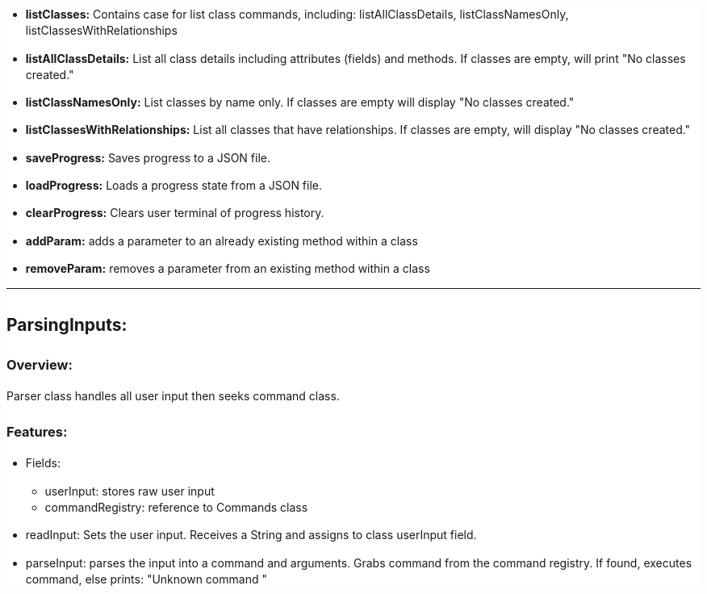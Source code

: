 * **listClasses:**
Contains case for list class commands, including: listAllClassDetails, listClassNamesOnly, listClassesWithRelationships
<p>

* **listAllClassDetails:**
List all class details including attributes (fields) and methods. If classes are empty, will print "No classes created."
<p>

* **listClassNamesOnly:**
List classes by name only. If classes are empty will display "No classes created."
<p>

* **listClassesWithRelationships:**
List all classes that have relationships. If classes are empty, will display "No classes created."
<p>

* **saveProgress:**
Saves progress to a JSON file.
<p>

* **loadProgress:**
Loads a progress state from a JSON file.
<p>

* **clearProgress:**
Clears user terminal of progress history.
<p>

* **addParam:**
adds a parameter to an already existing method within a class
<p>

* **removeParam:**
removes a parameter from an existing method within a class

---




## ParsingInputs:

### Overview:
Parser class handles all user input then seeks command class.

### Features:

* Fields: 
  * userInput: stores raw user input
  * commandRegistry: reference to Commands class

* readInput: Sets the user input. Receives a String and assigns to class userInput field.

* parseInput: parses the input into a command and arguments. Grabs command from the command registry. If found, executes
command, else prints: "Unknown command <command>"
